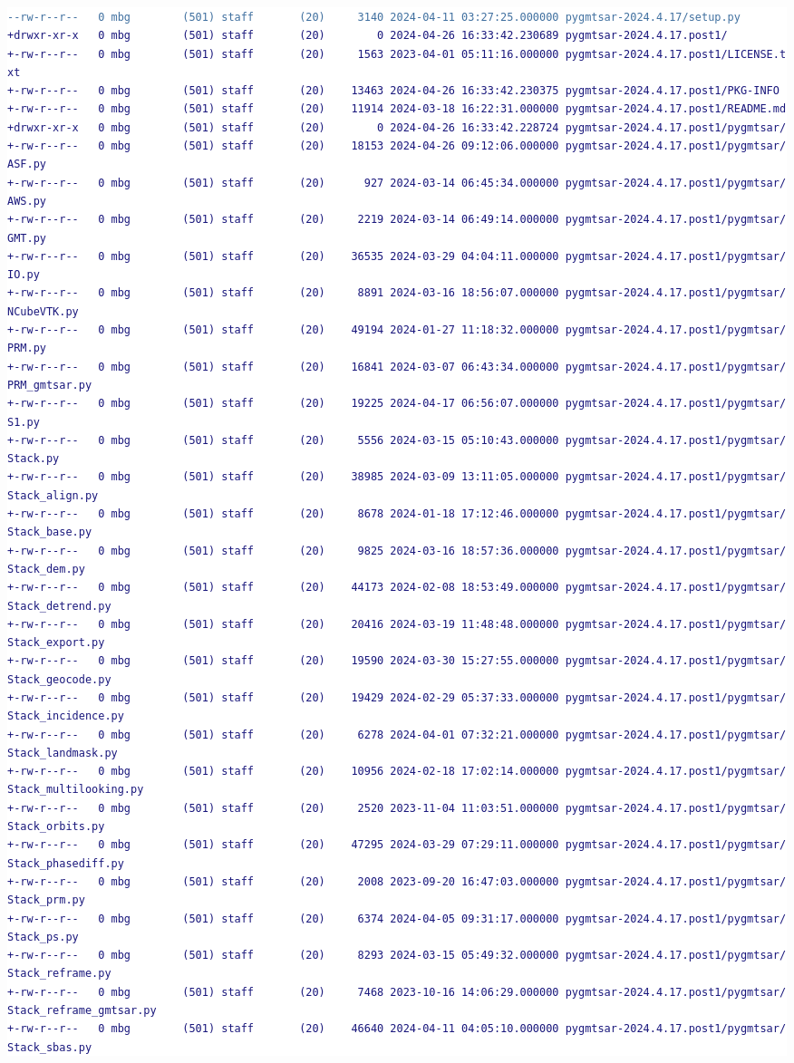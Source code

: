 ```diff
--rw-r--r--   0 mbg        (501) staff       (20)     3140 2024-04-11 03:27:25.000000 pygmtsar-2024.4.17/setup.py
+drwxr-xr-x   0 mbg        (501) staff       (20)        0 2024-04-26 16:33:42.230689 pygmtsar-2024.4.17.post1/
+-rw-r--r--   0 mbg        (501) staff       (20)     1563 2023-04-01 05:11:16.000000 pygmtsar-2024.4.17.post1/LICENSE.txt
+-rw-r--r--   0 mbg        (501) staff       (20)    13463 2024-04-26 16:33:42.230375 pygmtsar-2024.4.17.post1/PKG-INFO
+-rw-r--r--   0 mbg        (501) staff       (20)    11914 2024-03-18 16:22:31.000000 pygmtsar-2024.4.17.post1/README.md
+drwxr-xr-x   0 mbg        (501) staff       (20)        0 2024-04-26 16:33:42.228724 pygmtsar-2024.4.17.post1/pygmtsar/
+-rw-r--r--   0 mbg        (501) staff       (20)    18153 2024-04-26 09:12:06.000000 pygmtsar-2024.4.17.post1/pygmtsar/ASF.py
+-rw-r--r--   0 mbg        (501) staff       (20)      927 2024-03-14 06:45:34.000000 pygmtsar-2024.4.17.post1/pygmtsar/AWS.py
+-rw-r--r--   0 mbg        (501) staff       (20)     2219 2024-03-14 06:49:14.000000 pygmtsar-2024.4.17.post1/pygmtsar/GMT.py
+-rw-r--r--   0 mbg        (501) staff       (20)    36535 2024-03-29 04:04:11.000000 pygmtsar-2024.4.17.post1/pygmtsar/IO.py
+-rw-r--r--   0 mbg        (501) staff       (20)     8891 2024-03-16 18:56:07.000000 pygmtsar-2024.4.17.post1/pygmtsar/NCubeVTK.py
+-rw-r--r--   0 mbg        (501) staff       (20)    49194 2024-01-27 11:18:32.000000 pygmtsar-2024.4.17.post1/pygmtsar/PRM.py
+-rw-r--r--   0 mbg        (501) staff       (20)    16841 2024-03-07 06:43:34.000000 pygmtsar-2024.4.17.post1/pygmtsar/PRM_gmtsar.py
+-rw-r--r--   0 mbg        (501) staff       (20)    19225 2024-04-17 06:56:07.000000 pygmtsar-2024.4.17.post1/pygmtsar/S1.py
+-rw-r--r--   0 mbg        (501) staff       (20)     5556 2024-03-15 05:10:43.000000 pygmtsar-2024.4.17.post1/pygmtsar/Stack.py
+-rw-r--r--   0 mbg        (501) staff       (20)    38985 2024-03-09 13:11:05.000000 pygmtsar-2024.4.17.post1/pygmtsar/Stack_align.py
+-rw-r--r--   0 mbg        (501) staff       (20)     8678 2024-01-18 17:12:46.000000 pygmtsar-2024.4.17.post1/pygmtsar/Stack_base.py
+-rw-r--r--   0 mbg        (501) staff       (20)     9825 2024-03-16 18:57:36.000000 pygmtsar-2024.4.17.post1/pygmtsar/Stack_dem.py
+-rw-r--r--   0 mbg        (501) staff       (20)    44173 2024-02-08 18:53:49.000000 pygmtsar-2024.4.17.post1/pygmtsar/Stack_detrend.py
+-rw-r--r--   0 mbg        (501) staff       (20)    20416 2024-03-19 11:48:48.000000 pygmtsar-2024.4.17.post1/pygmtsar/Stack_export.py
+-rw-r--r--   0 mbg        (501) staff       (20)    19590 2024-03-30 15:27:55.000000 pygmtsar-2024.4.17.post1/pygmtsar/Stack_geocode.py
+-rw-r--r--   0 mbg        (501) staff       (20)    19429 2024-02-29 05:37:33.000000 pygmtsar-2024.4.17.post1/pygmtsar/Stack_incidence.py
+-rw-r--r--   0 mbg        (501) staff       (20)     6278 2024-04-01 07:32:21.000000 pygmtsar-2024.4.17.post1/pygmtsar/Stack_landmask.py
+-rw-r--r--   0 mbg        (501) staff       (20)    10956 2024-02-18 17:02:14.000000 pygmtsar-2024.4.17.post1/pygmtsar/Stack_multilooking.py
+-rw-r--r--   0 mbg        (501) staff       (20)     2520 2023-11-04 11:03:51.000000 pygmtsar-2024.4.17.post1/pygmtsar/Stack_orbits.py
+-rw-r--r--   0 mbg        (501) staff       (20)    47295 2024-03-29 07:29:11.000000 pygmtsar-2024.4.17.post1/pygmtsar/Stack_phasediff.py
+-rw-r--r--   0 mbg        (501) staff       (20)     2008 2023-09-20 16:47:03.000000 pygmtsar-2024.4.17.post1/pygmtsar/Stack_prm.py
+-rw-r--r--   0 mbg        (501) staff       (20)     6374 2024-04-05 09:31:17.000000 pygmtsar-2024.4.17.post1/pygmtsar/Stack_ps.py
+-rw-r--r--   0 mbg        (501) staff       (20)     8293 2024-03-15 05:49:32.000000 pygmtsar-2024.4.17.post1/pygmtsar/Stack_reframe.py
+-rw-r--r--   0 mbg        (501) staff       (20)     7468 2023-10-16 14:06:29.000000 pygmtsar-2024.4.17.post1/pygmtsar/Stack_reframe_gmtsar.py
+-rw-r--r--   0 mbg        (501) staff       (20)    46640 2024-04-11 04:05:10.000000 pygmtsar-2024.4.17.post1/pygmtsar/Stack_sbas.py
```